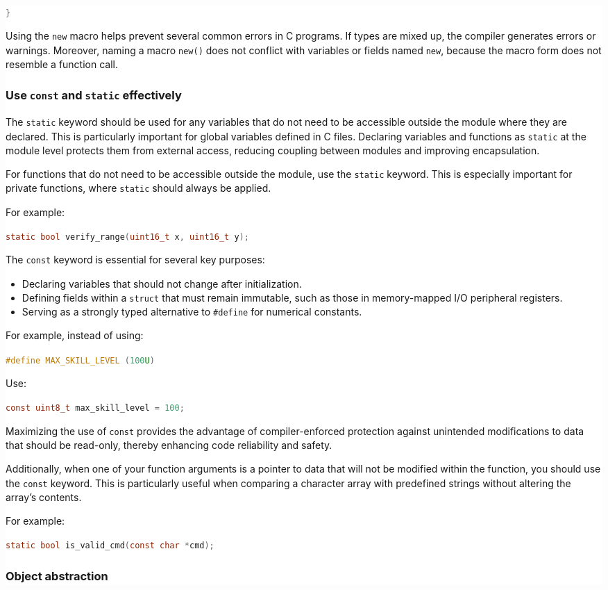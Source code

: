 ```c
}
```

Using the `new` macro helps prevent several common errors in C programs.
If types are mixed up, the compiler generates errors or warnings.
Moreover, naming a macro `new()` does not conflict with variables or fields named `new`,
because the macro form does not resemble a function call.

### Use `const` and `static` effectively

The `static` keyword should be used for any variables that do not need to be accessible outside the module where they are declared.
This is particularly important for global variables defined in C files.
Declaring variables and functions as `static` at the module level protects them from external access, reducing coupling between modules and improving encapsulation.

For functions that do not need to be accessible outside the module, use the `static` keyword.
This is especially important for private functions, where `static` should always be applied.

For example:
```c
static bool verify_range(uint16_t x, uint16_t y);
```

The `const` keyword is essential for several key purposes:
- Declaring variables that should not change after initialization.
- Defining fields within a `struct` that must remain immutable, such as those in memory-mapped I/O peripheral registers.
- Serving as a strongly typed alternative to `#define` for numerical constants.

For example, instead of using:
```c
#define MAX_SKILL_LEVEL (100U)
```

Use:
```c
const uint8_t max_skill_level = 100;
```

Maximizing the use of `const` provides the advantage of compiler-enforced protection against unintended modifications to data that should be read-only,
thereby enhancing code reliability and safety.

Additionally, when one of your function arguments is a pointer to data that will not be modified within the function,
you should use the `const` keyword.
This is particularly useful when comparing a character array with predefined strings without altering the array’s contents.

For example:
```c
static bool is_valid_cmd(const char *cmd);
```

### Object abstraction
